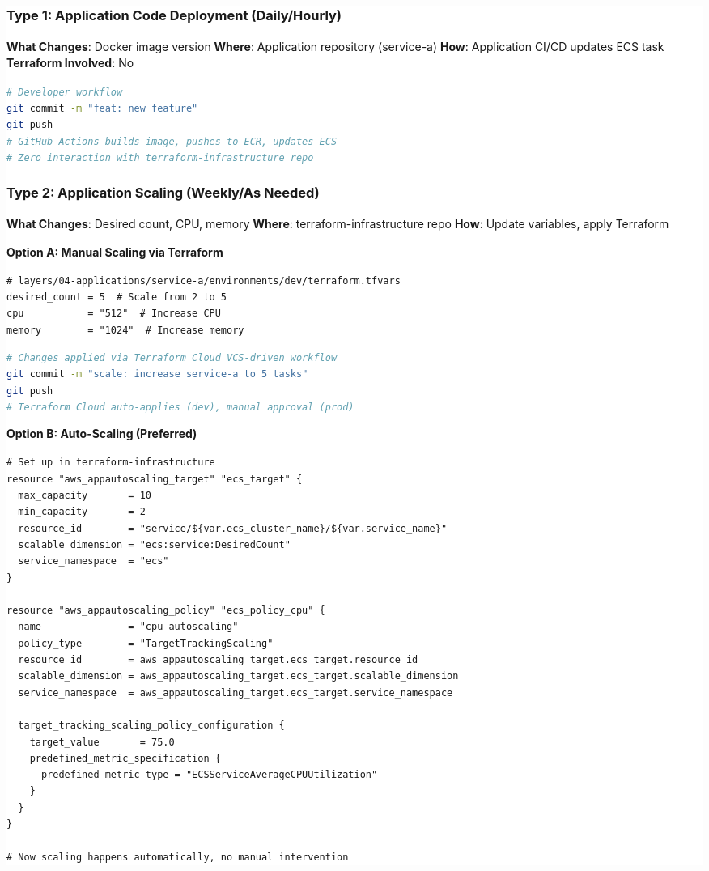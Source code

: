 ### Type 1: Application Code Deployment (Daily/Hourly)

**What Changes**: Docker image version
**Where**: Application repository (service-a)
**How**: Application CI/CD updates ECS task
**Terraform Involved**: No

```bash
# Developer workflow
git commit -m "feat: new feature"
git push
# GitHub Actions builds image, pushes to ECR, updates ECS
# Zero interaction with terraform-infrastructure repo
```

### Type 2: Application Scaling (Weekly/As Needed)

**What Changes**: Desired count, CPU, memory
**Where**: terraform-infrastructure repo
**How**: Update variables, apply Terraform

**Option A: Manual Scaling via Terraform**
```hcl
# layers/04-applications/service-a/environments/dev/terraform.tfvars
desired_count = 5  # Scale from 2 to 5
cpu           = "512"  # Increase CPU
memory        = "1024"  # Increase memory
```
```bash
# Changes applied via Terraform Cloud VCS-driven workflow
git commit -m "scale: increase service-a to 5 tasks"
git push
# Terraform Cloud auto-applies (dev), manual approval (prod)
```

**Option B: Auto-Scaling (Preferred)**
```hcl
# Set up in terraform-infrastructure
resource "aws_appautoscaling_target" "ecs_target" {
  max_capacity       = 10
  min_capacity       = 2
  resource_id        = "service/${var.ecs_cluster_name}/${var.service_name}"
  scalable_dimension = "ecs:service:DesiredCount"
  service_namespace  = "ecs"
}

resource "aws_appautoscaling_policy" "ecs_policy_cpu" {
  name               = "cpu-autoscaling"
  policy_type        = "TargetTrackingScaling"
  resource_id        = aws_appautoscaling_target.ecs_target.resource_id
  scalable_dimension = aws_appautoscaling_target.ecs_target.scalable_dimension
  service_namespace  = aws_appautoscaling_target.ecs_target.service_namespace

  target_tracking_scaling_policy_configuration {
    target_value       = 75.0
    predefined_metric_specification {
      predefined_metric_type = "ECSServiceAverageCPUUtilization"
    }
  }
}

# Now scaling happens automatically, no manual intervention
```
